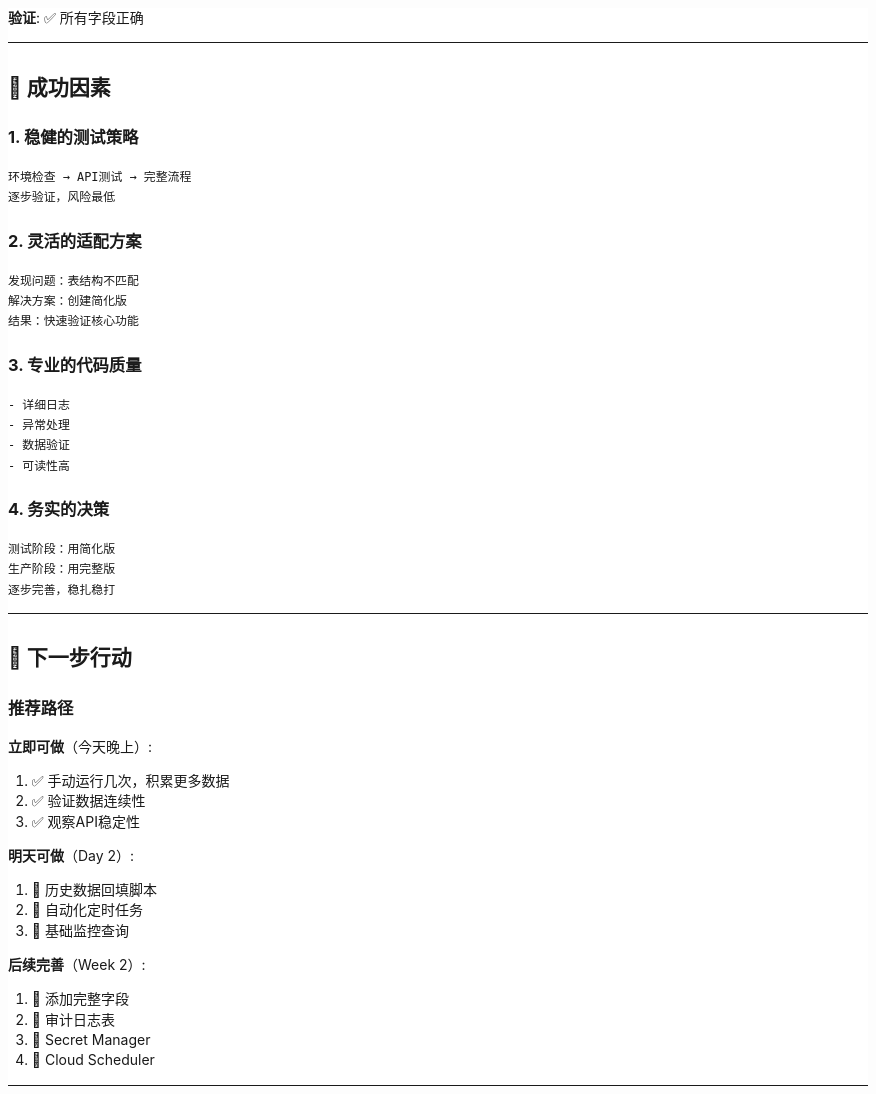 **验证**: ✅ 所有字段正确

---

## 🎉 成功因素

### 1. 稳健的测试策略
```
环境检查 → API测试 → 完整流程
逐步验证，风险最低
```

### 2. 灵活的适配方案
```
发现问题：表结构不匹配
解决方案：创建简化版
结果：快速验证核心功能
```

### 3. 专业的代码质量
```
- 详细日志
- 异常处理
- 数据验证
- 可读性高
```

### 4. 务实的决策
```
测试阶段：用简化版
生产阶段：用完整版
逐步完善，稳扎稳打
```

---

## 🚀 下一步行动

### 推荐路径

**立即可做**（今天晚上）:
1. ✅ 手动运行几次，积累更多数据
2. ✅ 验证数据连续性
3. ✅ 观察API稳定性

**明天可做**（Day 2）:
1. 📝 历史数据回填脚本
2. 📝 自动化定时任务
3. 📝 基础监控查询

**后续完善**（Week 2）:
1. 📝 添加完整字段
2. 📝 审计日志表
3. 📝 Secret Manager
4. 📝 Cloud Scheduler

---